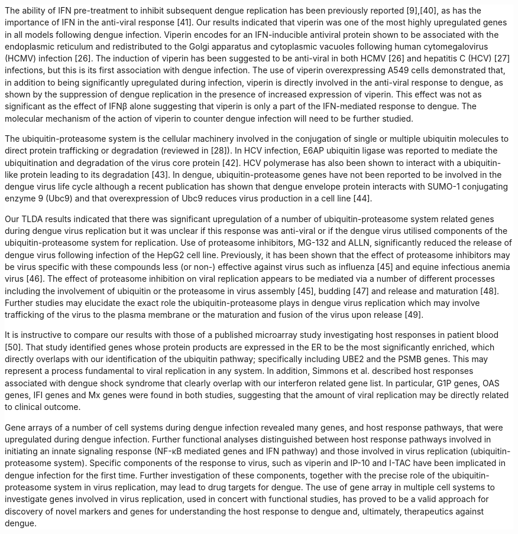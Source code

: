 
The ability of IFN pre-treatment to inhibit subsequent dengue replication has been previously reported [9],[40], as has the importance of IFN in the anti-viral response [41]. Our results indicated that viperin was one of the most highly upregulated genes in all models following dengue infection. Viperin encodes for an IFN-inducible antiviral protein shown to be associated with the endoplasmic reticulum and redistributed to the Golgi apparatus and cytoplasmic vacuoles following human cytomegalovirus (HCMV) infection [26]. The induction of viperin has been suggested to be anti-viral in both HCMV [26] and hepatitis C (HCV) [27] infections, but this is its first association with dengue infection. The use of viperin overexpressing A549 cells demonstrated that, in addition to being significantly upregulated during infection, viperin is directly involved in the anti-viral response to dengue, as shown by the suppression of dengue replication in the presence of increased expression of viperin. This effect was not as significant as the effect of IFNβ alone suggesting that viperin is only a part of the IFN-mediated response to dengue. The molecular mechanism of the action of viperin to counter dengue infection will need to be further studied.

The ubiquitin-proteasome system is the cellular machinery involved in the conjugation of single or multiple ubiquitin molecules to direct protein trafficking or degradation (reviewed in [28]). In HCV infection, E6AP ubiquitin ligase was reported to mediate the ubiquitination and degradation of the virus core protein [42]. HCV polymerase has also been shown to interact with a ubiquitin-like protein leading to its degradation [43]. In dengue, ubiquitin-proteasome genes have not been reported to be involved in the dengue virus life cycle although a recent publication has shown that dengue envelope protein interacts with SUMO-1 conjugating enzyme 9 (Ubc9) and that overexpression of Ubc9 reduces virus production in a cell line [44].

Our TLDA results indicated that there was significant upregulation of a number of ubiquitin-proteasome system related genes during dengue virus replication but it was unclear if this response was anti-viral or if the dengue virus utilised components of the ubiquitin-proteasome system for replication. Use of proteasome inhibitors, MG-132 and ALLN, significantly reduced the release of dengue virus following infection of the HepG2 cell line. Previously, it has been shown that the effect of proteasome inhibitors may be virus specific with these compounds less (or non-) effective against virus such as influenza [45] and equine infectious anemia virus [46]. The effect of proteasome inhibition on viral replication appears to be mediated via a number of different processes including the involvement of ubiquitin or the proteasome in virus assembly [45], budding [47] and release and maturation [48]. Further studies may elucidate the exact role the ubiquitin-proteasome plays in dengue virus replication which may involve trafficking of the virus to the plasma membrane or the maturation and fusion of the virus upon release [49].

It is instructive to compare our results with those of a published microarray study investigating host responses in patient blood [50]. That study identified genes whose protein products are expressed in the ER to be the most significantly enriched, which directly overlaps with our identification of the ubiquitin pathway; specifically including UBE2 and the PSMB genes. This may represent a process fundamental to viral replication in any system. In addition, Simmons et al. described host responses associated with dengue shock syndrome that clearly overlap with our interferon related gene list. In particular, G1P genes, OAS genes, IFI genes and Mx genes were found in both studies, suggesting that the amount of viral replication may be directly related to clinical outcome.

Gene arrays of a number of cell systems during dengue infection revealed many genes, and host response pathways, that were upregulated during dengue infection. Further functional analyses distinguished between host response pathways involved in initiating an innate signaling response (NF-κB mediated genes and IFN pathway) and those involved in virus replication (ubiquitin-proteasome system). Specific components of the response to virus, such as viperin and IP-10 and I-TAC have been implicated in dengue infection for the first time. Further investigation of these components, together with the precise role of the ubiquitin-proteasome system in virus replication, may lead to drug targets for dengue. The use of gene array in multiple cell systems to investigate genes involved in virus replication, used in concert with functional studies, has proved to be a valid approach for discovery of novel markers and genes for understanding the host response to dengue and, ultimately, therapeutics against dengue.

